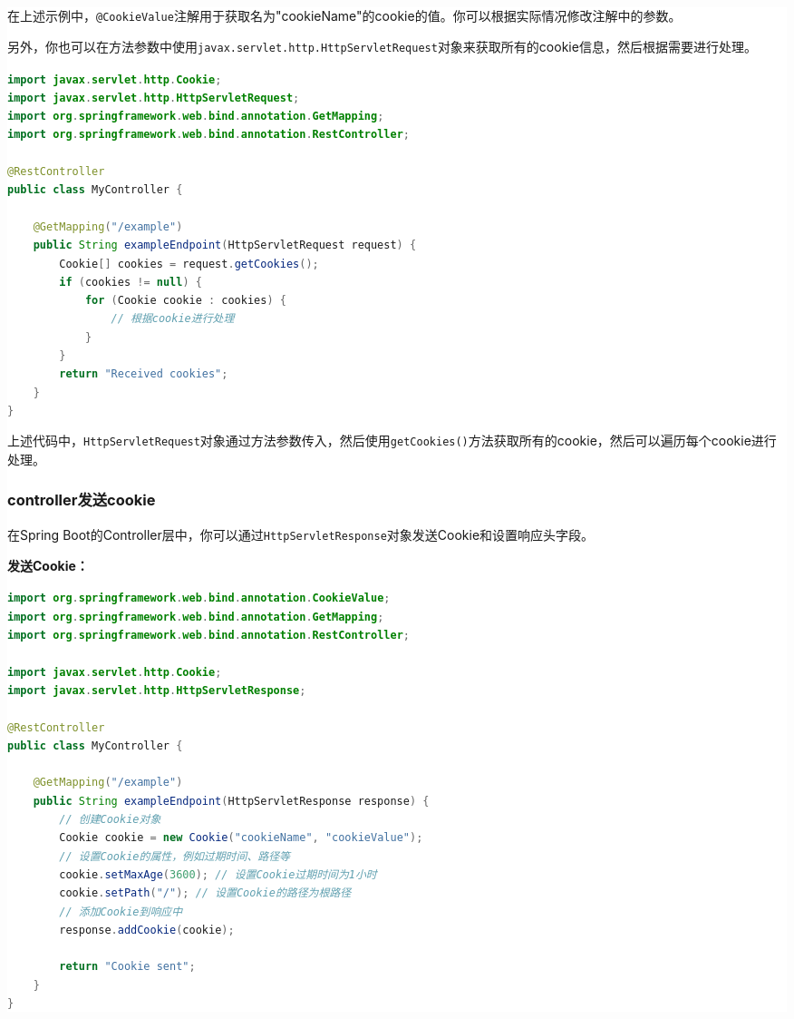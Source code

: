 在上述示例中，`@CookieValue`注解用于获取名为"cookieName"的cookie的值。你可以根据实际情况修改注解中的参数。

另外，你也可以在方法参数中使用`javax.servlet.http.HttpServletRequest`对象来获取所有的cookie信息，然后根据需要进行处理。

```java
import javax.servlet.http.Cookie;
import javax.servlet.http.HttpServletRequest;
import org.springframework.web.bind.annotation.GetMapping;
import org.springframework.web.bind.annotation.RestController;

@RestController
public class MyController {

    @GetMapping("/example")
    public String exampleEndpoint(HttpServletRequest request) {
        Cookie[] cookies = request.getCookies();
        if (cookies != null) {
            for (Cookie cookie : cookies) {
                // 根据cookie进行处理
            }
        }
        return "Received cookies";
    }
}
```

上述代码中，`HttpServletRequest`对象通过方法参数传入，然后使用`getCookies()`方法获取所有的cookie，然后可以遍历每个cookie进行处理。

### controller发送cookie

在Spring Boot的Controller层中，你可以通过`HttpServletResponse`对象发送Cookie和设置响应头字段。

**发送Cookie：**

```java
import org.springframework.web.bind.annotation.CookieValue;
import org.springframework.web.bind.annotation.GetMapping;
import org.springframework.web.bind.annotation.RestController;

import javax.servlet.http.Cookie;
import javax.servlet.http.HttpServletResponse;

@RestController
public class MyController {

    @GetMapping("/example")
    public String exampleEndpoint(HttpServletResponse response) {
        // 创建Cookie对象
        Cookie cookie = new Cookie("cookieName", "cookieValue");
        // 设置Cookie的属性，例如过期时间、路径等
        cookie.setMaxAge(3600); // 设置Cookie过期时间为1小时
        cookie.setPath("/"); // 设置Cookie的路径为根路径
        // 添加Cookie到响应中
        response.addCookie(cookie);
        
        return "Cookie sent";
    }
}
```
